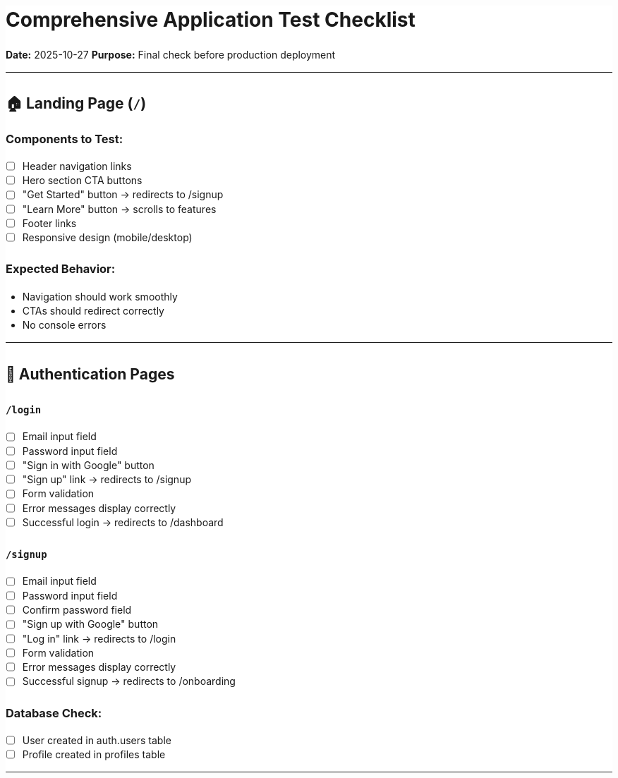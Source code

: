 # Comprehensive Application Test Checklist

**Date:** 2025-10-27
**Purpose:** Final check before production deployment

---

## 🏠 Landing Page (`/`)

### Components to Test:
- [ ] Header navigation links
- [ ] Hero section CTA buttons
- [ ] "Get Started" button → redirects to /signup
- [ ] "Learn More" button → scrolls to features
- [ ] Footer links
- [ ] Responsive design (mobile/desktop)

### Expected Behavior:
- Navigation should work smoothly
- CTAs should redirect correctly
- No console errors

---

## 🔐 Authentication Pages

### `/login`
- [ ] Email input field
- [ ] Password input field
- [ ] "Sign in with Google" button
- [ ] "Sign up" link → redirects to /signup
- [ ] Form validation
- [ ] Error messages display correctly
- [ ] Successful login → redirects to /dashboard

### `/signup`
- [ ] Email input field
- [ ] Password input field
- [ ] Confirm password field
- [ ] "Sign up with Google" button
- [ ] "Log in" link → redirects to /login
- [ ] Form validation
- [ ] Error messages display correctly
- [ ] Successful signup → redirects to /onboarding

### Database Check:
- [ ] User created in auth.users table
- [ ] Profile created in profiles table

---